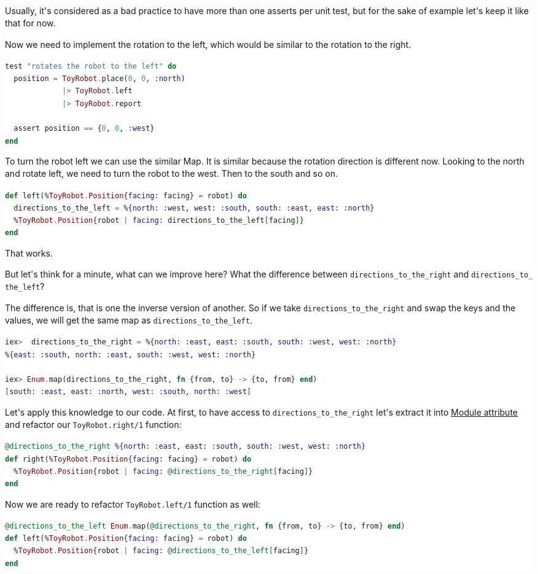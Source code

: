 Usually, it's considered as a bad practice to have more than one asserts per unit test, but for the sake of example let's keep it like that for now.

Now we need to implement the rotation to the left, which would be similar to the rotation to the right.

```elixir
test "rotates the robot to the left" do
  position = ToyRobot.place(0, 0, :north)
             |> ToyRobot.left
             |> ToyRobot.report

  assert position == {0, 0, :west}
end
```

To turn the robot left we can use the similar Map. It is similar because the rotation direction is different now.
Looking to the north and rotate left, we need to turn the robot to the west. Then to the south and so on.

```elixir
def left(%ToyRobot.Position{facing: facing} = robot) do
  directions_to_the_left = %{north: :west, west: :south, south: :east, east: :north}
  %ToyRobot.Position{robot | facing: directions_to_the_left[facing]}
end
```

That works.

But let's think for a minute, what can we improve here? What the difference between `directions_to_the_right` and `directions_to_the_left`?

The difference is, that is one the inverse version of another. So if we take `directions_to_the_right` and swap the keys and the values, we will get the same map as `directions_to_the_left`.

```elixir
iex>  directions_to_the_right = %{north: :east, east: :south, south: :west, west: :north}
%{east: :south, north: :east, south: :west, west: :north}

iex> Enum.map(directions_to_the_right, fn {from, to} -> {to, from} end)
[south: :east, east: :north, west: :south, north: :west]
```

Let's apply this knowledge to our code. At first, to have access to `directions_to_the_right` let's extract it into [Module attribute](http://whatdidilearn.info/2017/10/16/modules-in-elixir.html#module-attributes) and refactor our `ToyRobot.right/1` function:

```elixir
@directions_to_the_right %{north: :east, east: :south, south: :west, west: :north}
def right(%ToyRobot.Position{facing: facing} = robot) do
  %ToyRobot.Position{robot | facing: @directions_to_the_right[facing]}
end
```

Now we are ready to refactor `ToyRobot.left/1` function as well:

```elixir
@directions_to_the_left Enum.map(@directions_to_the_right, fn {from, to} -> {to, from} end)
def left(%ToyRobot.Position{facing: facing} = robot) do
  %ToyRobot.Position{robot | facing: @directions_to_the_left[facing]}
end
```

